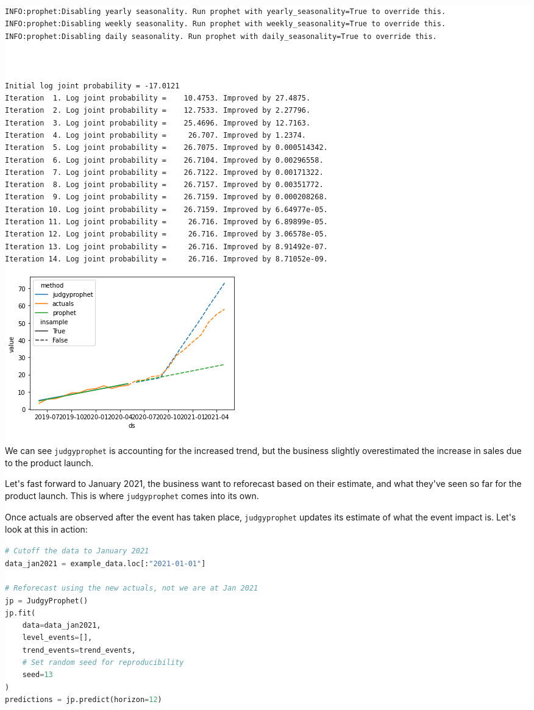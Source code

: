     INFO:prophet:Disabling yearly seasonality. Run prophet with yearly_seasonality=True to override this.
    INFO:prophet:Disabling weekly seasonality. Run prophet with weekly_seasonality=True to override this.
    INFO:prophet:Disabling daily seasonality. Run prophet with daily_seasonality=True to override this.



    Initial log joint probability = -17.0121
    Iteration  1. Log joint probability =    10.4753. Improved by 27.4875.
    Iteration  2. Log joint probability =    12.7533. Improved by 2.27796.
    Iteration  3. Log joint probability =    25.4696. Improved by 12.7163.
    Iteration  4. Log joint probability =     26.707. Improved by 1.2374.
    Iteration  5. Log joint probability =    26.7075. Improved by 0.000514342.
    Iteration  6. Log joint probability =    26.7104. Improved by 0.00296558.
    Iteration  7. Log joint probability =    26.7122. Improved by 0.00171322.
    Iteration  8. Log joint probability =    26.7157. Improved by 0.00351772.
    Iteration  9. Log joint probability =    26.7159. Improved by 0.000208268.
    Iteration 10. Log joint probability =    26.7159. Improved by 6.64977e-05.
    Iteration 11. Log joint probability =     26.716. Improved by 6.89899e-05.
    Iteration 12. Log joint probability =     26.716. Improved by 3.06578e-05.
    Iteration 13. Log joint probability =     26.716. Improved by 8.91492e-07.
    Iteration 14. Log joint probability =     26.716. Improved by 8.71052e-09.




![png](output_5_2.png)



We can see `judgyprophet` is accounting for the increased trend, but the business slightly overestimated the increase in sales due to the product launch.

Let's fast forward to January 2021, the business want to reforecast based on their estimate, and what they've seen so far for the product launch. This is where `judgyprophet` comes into its own.

Once actuals are observed after the event has taken place, `judgyprophet` updates its estimate of what the event impact is. Let's look at this in action:


```python
# Cutoff the data to January 2021
data_jan2021 = example_data.loc[:"2021-01-01"]

# Reforecast using the new actuals, not we are at Jan 2021
jp = JudgyProphet()
jp.fit(
    data=data_jan2021,
    level_events=[],
    trend_events=trend_events,
    # Set random seed for reproducibility
    seed=13
)
predictions = jp.predict(horizon=12)
```
